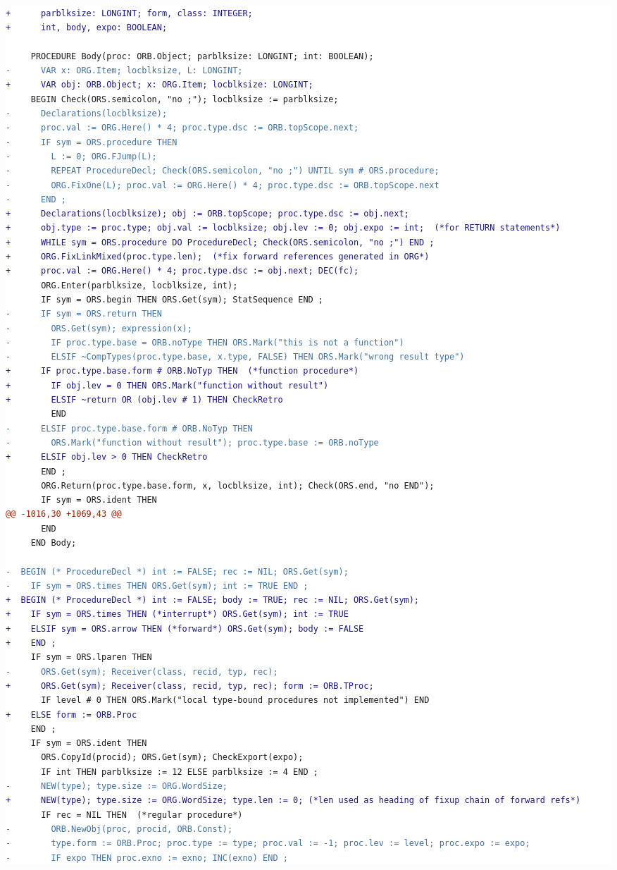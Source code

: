 ```diff
+      parblksize: LONGINT; form, class: INTEGER;
+      int, body, expo: BOOLEAN;
 
     PROCEDURE Body(proc: ORB.Object; parblksize: LONGINT; int: BOOLEAN);
-      VAR x: ORG.Item; locblksize, L: LONGINT;
+      VAR obj: ORB.Object; x: ORG.Item; locblksize: LONGINT;
     BEGIN Check(ORS.semicolon, "no ;"); locblksize := parblksize;
-      Declarations(locblksize);
-      proc.val := ORG.Here() * 4; proc.type.dsc := ORB.topScope.next;
-      IF sym = ORS.procedure THEN
-        L := 0; ORG.FJump(L);
-        REPEAT ProcedureDecl; Check(ORS.semicolon, "no ;") UNTIL sym # ORS.procedure;
-        ORG.FixOne(L); proc.val := ORG.Here() * 4; proc.type.dsc := ORB.topScope.next
-      END ;
+      Declarations(locblksize); obj := ORB.topScope; proc.type.dsc := obj.next;
+      obj.type := proc.type; obj.val := locblksize; obj.lev := 0; obj.expo := int;  (*for RETURN statements*)
+      WHILE sym = ORS.procedure DO ProcedureDecl; Check(ORS.semicolon, "no ;") END ;
+      ORG.FixLinkMixed(proc.type.len);  (*fix forward references generated in ORG*)
+      proc.val := ORG.Here() * 4; proc.type.dsc := obj.next; DEC(fc);
       ORG.Enter(parblksize, locblksize, int);
       IF sym = ORS.begin THEN ORS.Get(sym); StatSequence END ;
-      IF sym = ORS.return THEN
-        ORS.Get(sym); expression(x);
-        IF proc.type.base = ORB.noType THEN ORS.Mark("this is not a function")
-        ELSIF ~CompTypes(proc.type.base, x.type, FALSE) THEN ORS.Mark("wrong result type")
+      IF proc.type.base.form # ORB.NoTyp THEN  (*function procedure*)
+        IF obj.lev = 0 THEN ORS.Mark("function without result")
+        ELSIF ~return OR (obj.lev # 1) THEN CheckRetro
         END
-      ELSIF proc.type.base.form # ORB.NoTyp THEN
-        ORS.Mark("function without result"); proc.type.base := ORB.noType
+      ELSIF obj.lev > 0 THEN CheckRetro
       END ;
       ORG.Return(proc.type.base.form, x, locblksize, int); Check(ORS.end, "no END");
       IF sym = ORS.ident THEN
@@ -1016,30 +1069,43 @@
       END
     END Body;
 
-  BEGIN (* ProcedureDecl *) int := FALSE; rec := NIL; ORS.Get(sym);
-    IF sym = ORS.times THEN ORS.Get(sym); int := TRUE END ;
+  BEGIN (* ProcedureDecl *) int := FALSE; body := TRUE; rec := NIL; ORS.Get(sym);
+    IF sym = ORS.times THEN (*interrupt*) ORS.Get(sym); int := TRUE
+    ELSIF sym = ORS.arrow THEN (*forward*) ORS.Get(sym); body := FALSE
+    END ;
     IF sym = ORS.lparen THEN
-      ORS.Get(sym); Receiver(class, recid, typ, rec);
+      ORS.Get(sym); Receiver(class, recid, typ, rec); form := ORB.TProc;
       IF level # 0 THEN ORS.Mark("local type-bound procedures not implemented") END
+    ELSE form := ORB.Proc
     END ;
     IF sym = ORS.ident THEN
       ORS.CopyId(procid); ORS.Get(sym); CheckExport(expo);
       IF int THEN parblksize := 12 ELSE parblksize := 4 END ;
-      NEW(type); type.size := ORG.WordSize;
+      NEW(type); type.size := ORG.WordSize; type.len := 0; (*len used as heading of fixup chain of forward refs*)
       IF rec = NIL THEN  (*regular procedure*)
-        ORB.NewObj(proc, procid, ORB.Const);
-        type.form := ORB.Proc; proc.type := type; proc.val := -1; proc.lev := level; proc.expo := expo;
-        IF expo THEN proc.exno := exno; INC(exno) END ;
```